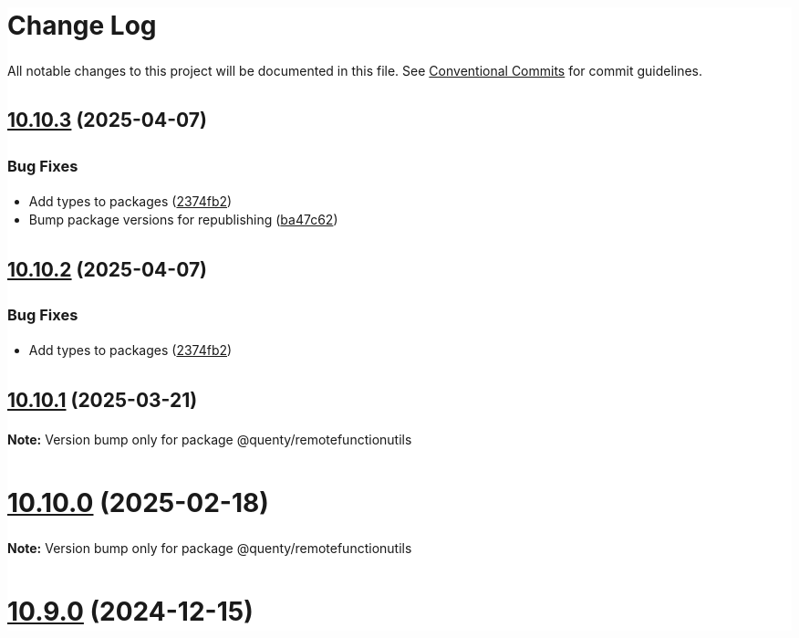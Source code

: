 # Change Log

All notable changes to this project will be documented in this file.
See [Conventional Commits](https://conventionalcommits.org) for commit guidelines.

## [10.10.3](https://github.com/Quenty/NevermoreEngine/compare/@quenty/remotefunctionutils@10.10.1...@quenty/remotefunctionutils@10.10.3) (2025-04-07)


### Bug Fixes

* Add types to packages ([2374fb2](https://github.com/Quenty/NevermoreEngine/commit/2374fb2b043cfbe0e9b507b3316eec46a4e353a0))
* Bump package versions for republishing ([ba47c62](https://github.com/Quenty/NevermoreEngine/commit/ba47c62e32170bf74377b0c658c60b84306dc294))





## [10.10.2](https://github.com/Quenty/NevermoreEngine/compare/@quenty/remotefunctionutils@10.10.1...@quenty/remotefunctionutils@10.10.2) (2025-04-07)


### Bug Fixes

* Add types to packages ([2374fb2](https://github.com/Quenty/NevermoreEngine/commit/2374fb2b043cfbe0e9b507b3316eec46a4e353a0))





## [10.10.1](https://github.com/Quenty/NevermoreEngine/compare/@quenty/remotefunctionutils@10.10.0...@quenty/remotefunctionutils@10.10.1) (2025-03-21)

**Note:** Version bump only for package @quenty/remotefunctionutils





# [10.10.0](https://github.com/Quenty/NevermoreEngine/compare/@quenty/remotefunctionutils@10.9.0...@quenty/remotefunctionutils@10.10.0) (2025-02-18)

**Note:** Version bump only for package @quenty/remotefunctionutils





# [10.9.0](https://github.com/Quenty/NevermoreEngine/compare/@quenty/remotefunctionutils@10.8.0...@quenty/remotefunctionutils@10.9.0) (2024-12-15)
